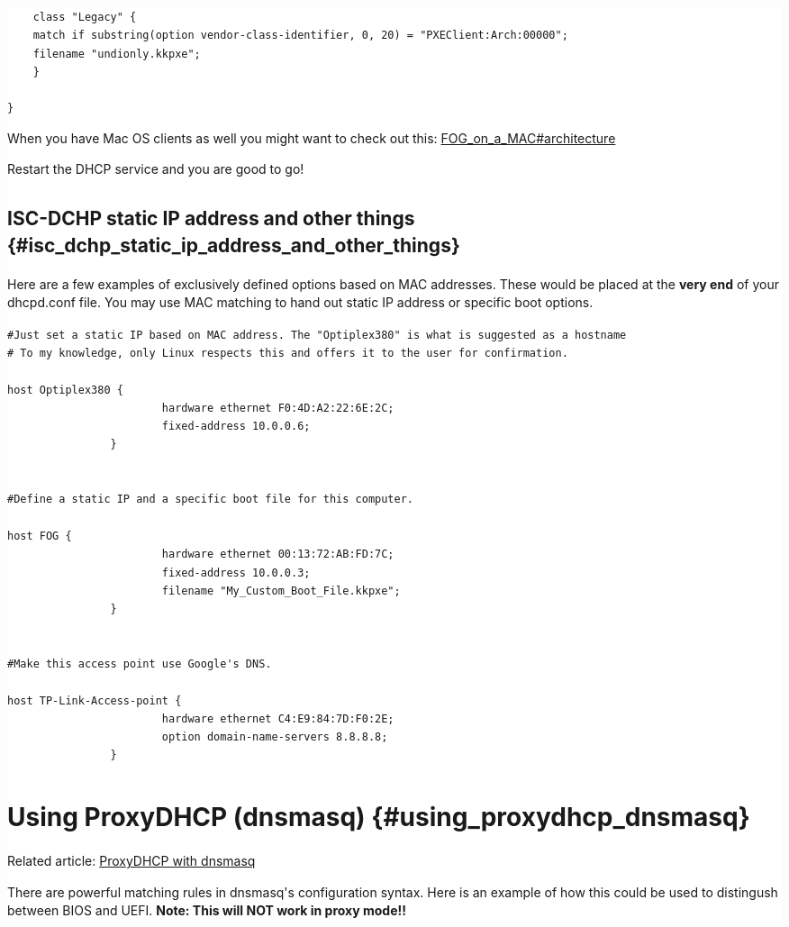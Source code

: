         class "Legacy" {
        match if substring(option vendor-class-identifier, 0, 20) = "PXEClient:Arch:00000";
        filename "undionly.kkpxe";
        }

    }

When you have Mac OS clients as well you might want to check out this:
[FOG_on_a_MAC#architecture](FOG_on_a_MAC#architecture "wikilink")

Restart the DHCP service and you are good to go!

## ISC-DCHP static IP address and other things {#isc_dchp_static_ip_address_and_other_things}

Here are a few examples of exclusively defined options based on MAC
addresses. These would be placed at the **very end** of your dhcpd.conf
file. You may use MAC matching to hand out static IP address or specific
boot options.


    #Just set a static IP based on MAC address. The "Optiplex380" is what is suggested as a hostname
    # To my knowledge, only Linux respects this and offers it to the user for confirmation.

    host Optiplex380 {
                            hardware ethernet F0:4D:A2:22:6E:2C;
                            fixed-address 10.0.0.6;
                    }


    #Define a static IP and a specific boot file for this computer.

    host FOG {
                            hardware ethernet 00:13:72:AB:FD:7C;
                            fixed-address 10.0.0.3;
                            filename "My_Custom_Boot_File.kkpxe";
                    }


    #Make this access point use Google's DNS.

    host TP-Link-Access-point {
                            hardware ethernet C4:E9:84:7D:F0:2E;
                            option domain-name-servers 8.8.8.8;
                    }

# Using ProxyDHCP (dnsmasq) {#using_proxydhcp_dnsmasq}

Related article: [ProxyDHCP with
dnsmasq](ProxyDHCP_with_dnsmasq "wikilink")

There are powerful matching rules in dnsmasq\'s configuration syntax.
Here is an example of how this could be used to distingush between BIOS
and UEFI. **Note: This will NOT work in proxy mode!!**
